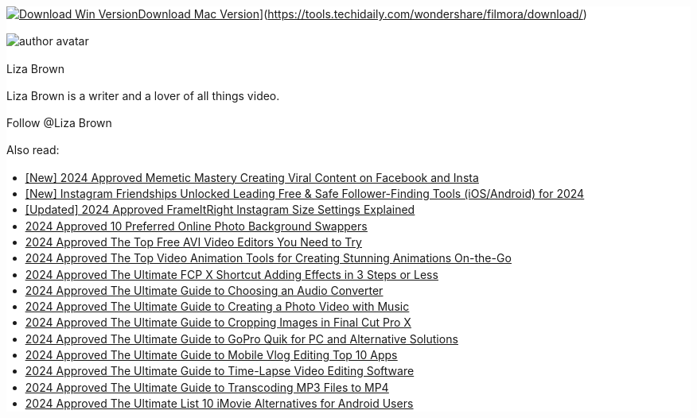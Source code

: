 [![Download Win Version](https://images.wondershare.com/filmora/guide/download-btn-win.jpg)](https://tools.techidaily.com/wondershare/filmora/download/)[Download Mac Version](https://images.wondershare.com/filmora/guide/download-btn-mac.jpg)](https://tools.techidaily.com/wondershare/filmora/download/)

![author avatar](https://lh5.googleusercontent.com/-AIMmjowaFs4/AAAAAAAAAAI/AAAAAAAAABc/Y5UmwDaI7HU/s250-c-k/photo.jpg)

Liza Brown

Liza Brown is a writer and a lover of all things video.

Follow @Liza Brown



<ins class="adsbygoogle"
      style="display:block"
      data-ad-client="ca-pub-7571918770474297"
      data-ad-slot="8358498916"
      data-ad-format="auto"
      data-full-width-responsive="true"></ins>
<span class="atpl-alsoreadstyle">Also read:</span>
<div><ul>
<li><a href="https://instagram-videos.techidaily.com/new-2024-approved-memetic-mastery-creating-viral-content-on-facebook-and-insta/"><u>[New] 2024 Approved  Memetic Mastery  Creating Viral Content on Facebook and Insta</u></a></li>
<li><a href="https://instagram-video-recordings.techidaily.com/new-instagram-friendships-unlocked-leading-free-and-safe-follower-finding-tools-iosandroid-for-2024/"><u>[New] Instagram Friendships Unlocked  Leading Free & Safe Follower-Finding Tools (iOS/Android) for 2024</u></a></li>
<li><a href="https://instagram-video-files.techidaily.com/updated-2024-approved-frameitright-instagram-size-settings-explained/"><u>[Updated] 2024 Approved  FrameItRight  Instagram Size Settings Explained</u></a></li>
<li><a href="https://fox-helps.techidaily.com/2024-approved-10-preferred-online-photo-background-swappers/"><u>2024 Approved  10 Preferred Online Photo Background Swappers</u></a></li>
<li><a href="https://video-ai-editor.techidaily.com/2024-approved-the-top-free-avi-video-editors-you-need-to-try/"><u>2024 Approved The Top Free AVI Video Editors You Need to Try</u></a></li>
<li><a href="https://video-ai-editor.techidaily.com/2024-approved-the-top-video-animation-tools-for-creating-stunning-animations-on-the-go/"><u>2024 Approved The Top Video Animation Tools for Creating Stunning Animations On-the-Go</u></a></li>
<li><a href="https://video-ai-editor.techidaily.com/2024-approved-the-ultimate-fcp-x-shortcut-adding-effects-in-3-steps-or-less/"><u>2024 Approved The Ultimate FCP X Shortcut Adding Effects in 3 Steps or Less</u></a></li>
<li><a href="https://video-ai-editor.techidaily.com/2024-approved-the-ultimate-guide-to-choosing-an-audio-converter/"><u>2024 Approved The Ultimate Guide to Choosing an Audio Converter</u></a></li>
<li><a href="https://video-ai-editor.techidaily.com/2024-approved-the-ultimate-guide-to-creating-a-photo-video-with-music/"><u>2024 Approved The Ultimate Guide to Creating a Photo Video with Music</u></a></li>
<li><a href="https://video-ai-editor.techidaily.com/2024-approved-the-ultimate-guide-to-cropping-images-in-final-cut-pro-x/"><u>2024 Approved The Ultimate Guide to Cropping Images in Final Cut Pro X</u></a></li>
<li><a href="https://video-ai-editor.techidaily.com/2024-approved-the-ultimate-guide-to-gopro-quik-for-pc-and-alternative-solutions/"><u>2024 Approved The Ultimate Guide to GoPro Quik for PC and Alternative Solutions</u></a></li>
<li><a href="https://video-ai-editor.techidaily.com/2024-approved-the-ultimate-guide-to-mobile-vlog-editing-top-10-apps/"><u>2024 Approved The Ultimate Guide to Mobile Vlog Editing Top 10 Apps</u></a></li>
<li><a href="https://video-ai-editor.techidaily.com/2024-approved-the-ultimate-guide-to-time-lapse-video-editing-software/"><u>2024 Approved The Ultimate Guide to Time-Lapse Video Editing Software</u></a></li>
<li><a href="https://video-ai-editor.techidaily.com/2024-approved-the-ultimate-guide-to-transcoding-mp3-files-to-mp4/"><u>2024 Approved The Ultimate Guide to Transcoding MP3 Files to MP4</u></a></li>
<li><a href="https://video-ai-editor.techidaily.com/2024-approved-the-ultimate-list-10-imovie-alternatives-for-android-users/"><u>2024 Approved The Ultimate List 10 iMovie Alternatives for Android Users</u></a></li>